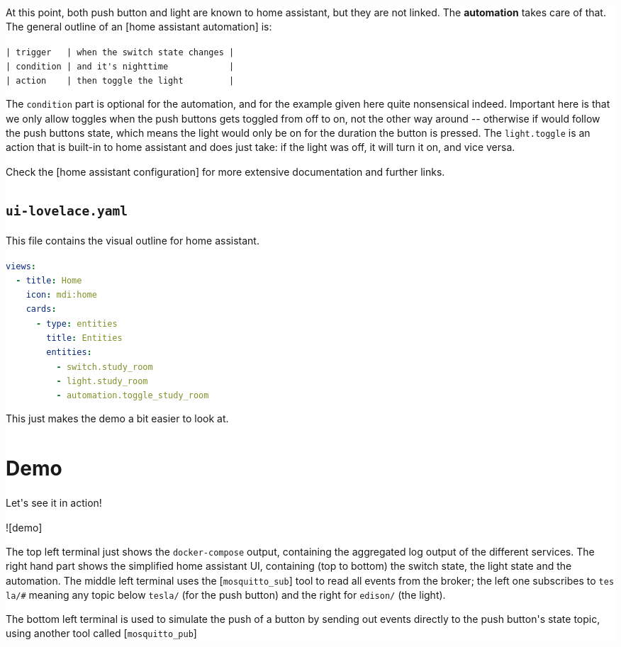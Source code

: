 At this point, both push button and light are known to home assistant, but they are not linked.
The **automation** takes care of that.
The general outline of an [home assistant automation] is:

```
| trigger   | when the switch state changes |
| condition | and it's nighttime            |
| action    | then toggle the light         |
```

The `condition` part is optional for the automation, and for the example given here quite nonsensical indeed.
Important here is that we only allow toggles when the push buttons gets toggled from off to on, not the other way around -- otherwise if would follow the push buttons state, which means the light would only be on for the duration the button is pressed.
The `light.toggle` is an action that is built-in to home assistant and does just take: if the light was off, it will turn it on, and vice versa.

Check the [home assistant configuration] for more extensive documentation and further links.

## `ui-lovelace.yaml`

This file contains the visual outline for home assistant.

```yaml
views:
  - title: Home
    icon: mdi:home
    cards:
      - type: entities
        title: Entities
        entities:
          - switch.study_room
          - light.study_room
          - automation.toggle_study_room
```

This just makes the demo a bit easier to look at.

# Demo

Let's see it in action!

![demo]

The top left terminal just shows the `docker-compose` output, containing the aggregated log output of the different services.
The right hand part shows the simplified home assistant UI, containing (top to bottom) the switch state, the light state and the automation.
The middle left terminal uses the [`mosquitto_sub`] tool to read all events from the broker; the left one subscribes to `tesla/#` meaning any topic below `tesla/` (for the push button) and the right for `edison/` (the light).

The bottom left terminal is used to simulate the push of a button by sending out events directly to the push button's state topic, using another tool called [`mosquitto_pub`]


[^1]: the `mosquitto` version used in the `docker-compose.yaml` version was explicitly pinned to a version < 2.x, which did not enforce authentication, hence why the broker configuration just needs a host name to connect to.
[home automation architecture post]: {% post_url 2021-06-22-home_automation_architecture %}
[home automation overview post]: {% post_url 2021-06-15-home_automation_why %}
[home assistant]: https://www.home-assistant.io/
[architecture]: /assets/2021-06-22/architecture.png
[home assistant integrations]: https://www.home-assistant.io/integrations/
[entities]: https://developers.home-assistant.io/docs/core/entity/
[home assistant architecture dev docs]: https://developers.home-assistant.io/docs/architecture_index
[home assistant MQTT integration]: https://www.home-assistant.io/integrations/mqtt/
[flow]: /assets/2021-06-22/flow.png
[home assistant MQTT switch]: https://www.home-assistant.io/integrations/switch.mqtt/
[home assistant MQTT light]: https://www.home-assistant.io/integrations/light.mqtt/
[home assistant installation]: https://www.home-assistant.io/installation/
[home assistant layers img]: https://developers.home-assistant.io/img/en/architecture/full.svg
[home assistant core docker container]: https://hub.docker.com/r/homeassistant/home-assistant
[hass supervisor vs k8s]: https://community.home-assistant.io/t/kubernetes-vs-supervisor/184415
[docker-compose]: https://docs.docker.com/compose/
[kubernetes]: https://kubernetes.io/
[k3s]: https://k3s.io/
[home assistant configuration]: https://www.home-assistant.io/docs/configuration/
[home assistant database integration]: https://www.home-assistant.io/integrations/recorder/#custom-database-engines
[secrets system]: https://www.home-assistant.io/docs/configuration/secrets/
[home assistant automation]: https://www.home-assistant.io/docs/automation/basics/
[demo]: /assets/2021-08-03/demo.gif
[`mosquitto_pub`]: https://mosquitto.org/man/mosquitto_pub-1.html
[`mosquitto_sub`]: https://mosquitto.org/man/mosquitto_sub-1.html
[Philips Hue light]: https://www.home-assistant.io/integrations/hue/
[emqx]: https://www.emqx.io/blog/emqx-mqtt-broker-k8s-cluster